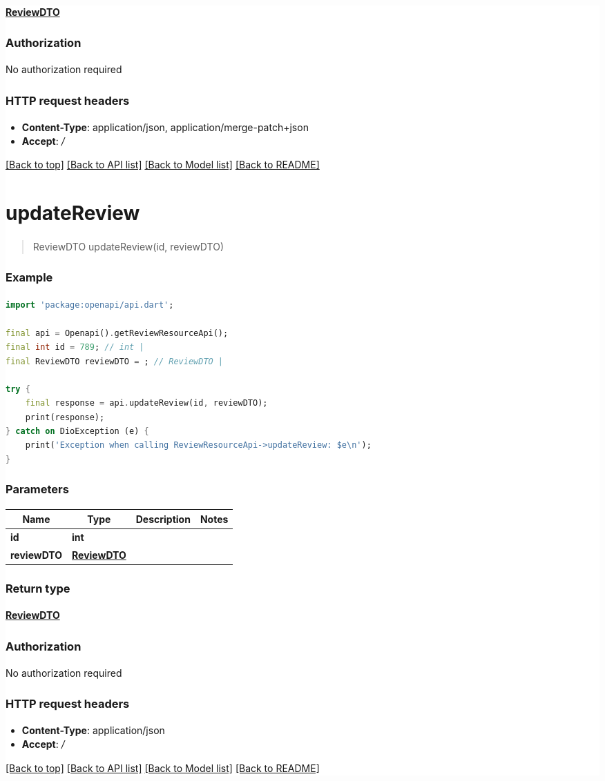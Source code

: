 [**ReviewDTO**](ReviewDTO.md)

### Authorization

No authorization required

### HTTP request headers

 - **Content-Type**: application/json, application/merge-patch+json
 - **Accept**: */*

[[Back to top]](#) [[Back to API list]](../README.md#documentation-for-api-endpoints) [[Back to Model list]](../README.md#documentation-for-models) [[Back to README]](../README.md)

# **updateReview**
> ReviewDTO updateReview(id, reviewDTO)



### Example
```dart
import 'package:openapi/api.dart';

final api = Openapi().getReviewResourceApi();
final int id = 789; // int | 
final ReviewDTO reviewDTO = ; // ReviewDTO | 

try {
    final response = api.updateReview(id, reviewDTO);
    print(response);
} catch on DioException (e) {
    print('Exception when calling ReviewResourceApi->updateReview: $e\n');
}
```

### Parameters

Name | Type | Description  | Notes
------------- | ------------- | ------------- | -------------
 **id** | **int**|  | 
 **reviewDTO** | [**ReviewDTO**](ReviewDTO.md)|  | 

### Return type

[**ReviewDTO**](ReviewDTO.md)

### Authorization

No authorization required

### HTTP request headers

 - **Content-Type**: application/json
 - **Accept**: */*

[[Back to top]](#) [[Back to API list]](../README.md#documentation-for-api-endpoints) [[Back to Model list]](../README.md#documentation-for-models) [[Back to README]](../README.md)


